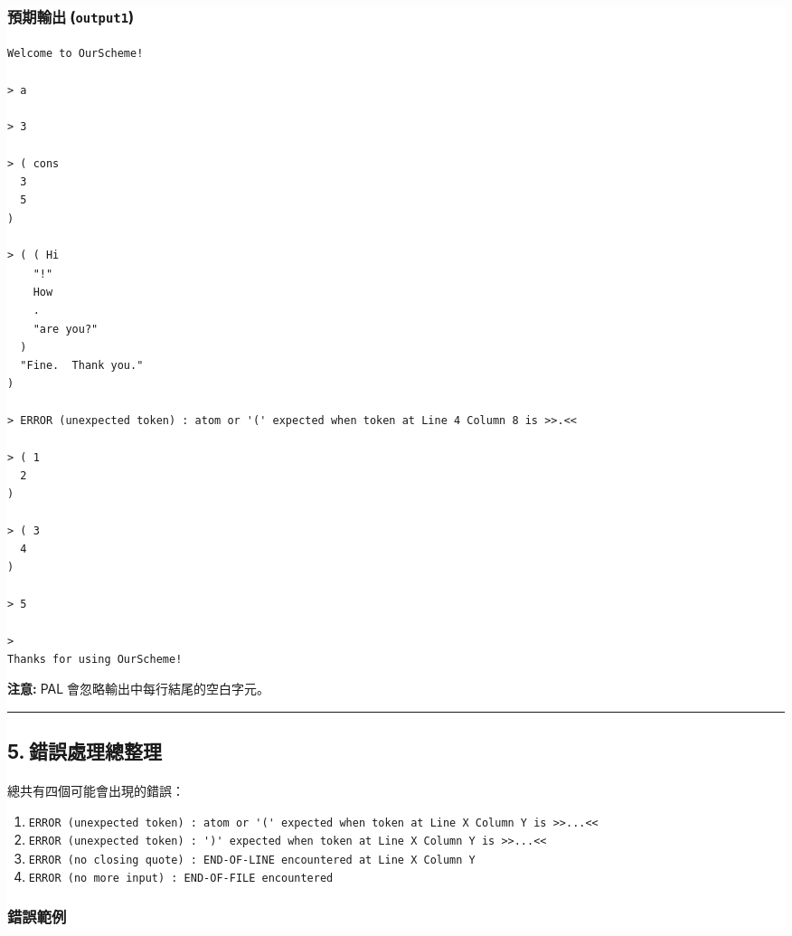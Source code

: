 ### 預期輸出 (`output1`)

```text
Welcome to OurScheme!

> a

> 3

> ( cons
  3
  5
)

> ( ( Hi
    "!"
    How
    .
    "are you?"
  )
  "Fine.  Thank you."
)

> ERROR (unexpected token) : atom or '(' expected when token at Line 4 Column 8 is >>.<<

> ( 1
  2
)

> ( 3
  4
)

> 5

>
Thanks for using OurScheme!
```

**注意:** PAL 會忽略輸出中每行結尾的空白字元。

---

## 5. 錯誤處理總整理

總共有四個可能會出現的錯誤：

1.  `ERROR (unexpected token) : atom or '(' expected when token at Line X Column Y is >>...<<`
2.  `ERROR (unexpected token) : ')' expected when token at Line X Column Y is >>...<<`
3.  `ERROR (no closing quote) : END-OF-LINE encountered at Line X Column Y`
4.  `ERROR (no more input) : END-OF-FILE encountered`

### 錯誤範例
